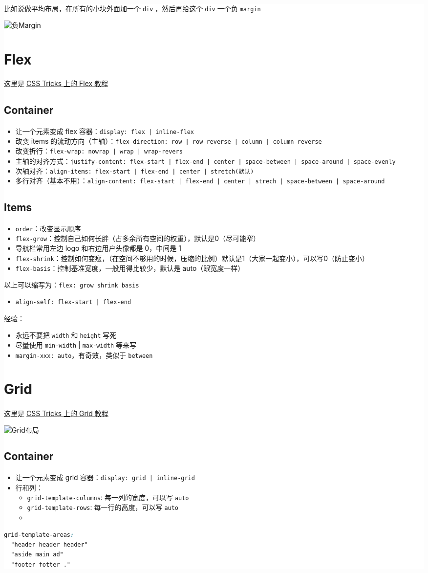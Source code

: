 比如说做平均布局，在所有的小块外面加一个 `div` ，然后再给这个 `div` 一个负 `margin`

![负Margin](https://hais-note-pics-1301462215.cos.ap-chengdu.myqcloud.com/CSS-Layout-Minus-Margin.png)

# Flex

这里是 [CSS Tricks 上的 Flex 教程](https://css-tricks.com/snippets/css/a-guide-to-flexbox/)

## Container

- 让一个元素变成 flex 容器：`display: flex | inline-flex`
- 改变 items 的流动方向（主轴）：`flex-direction: row | row-reverse | column | column-reverse`
- 改变折行：`flex-wrap: nowrap | wrap | wrap-revers`
- 主轴的对齐方式：`justify-content: flex-start | flex-end | center | space-between | space-around | space-evenly`
- 次轴对齐：`align-items: flex-start | flex-end | center | stretch(默认)`
- 多行对齐（基本不用）：`align-content: flex-start | flex-end | center | strech | space-between | space-around`

## Items

- `order`：改变显示顺序
- `flex-grow`：控制自己如何长胖（占多余所有空间的权重），默认是0（尽可能窄）
- 导航栏常用左边 logo 和右边用户头像都是 0，中间是 1
- `flex-shrink`：控制如何变瘦，（在空间不够用的时候，压缩的比例）默认是1（大家一起变小），可以写0（防止变小）
- `flex-basis`：控制基准宽度，一般用得比较少，默认是 auto（跟宽度一样）

以上可以缩写为：`flex: grow shrink basis`

- `align-self: flex-start | flex-end`

经验：

- 永远不要把 `width` 和 `height` 写死
- 尽量使用 `min-width` | `max-width` 等来写
- `margin-xxx: auto`，有奇效，类似于 `between`

# Grid

这里是 [CSS Tricks 上的 Grid 教程](https://css-tricks.com/snippets/css/complete-guide-grid/)

![Grid布局](https://hais-note-pics-1301462215.cos.ap-chengdu.myqcloud.com/CSS-Grid.png)

## Container

- 让一个元素变成 grid 容器：`display: grid | inline-grid`
- 行和列：
    - `grid-template-columns`: 每一列的宽度，可以写 `auto`
    - `grid-template-rows`: 每一行的高度，可以写 `auto`
    -
```css
grid-template-areas:
  "header header header"
  "aside main ad"
  "footer fotter ."
```
